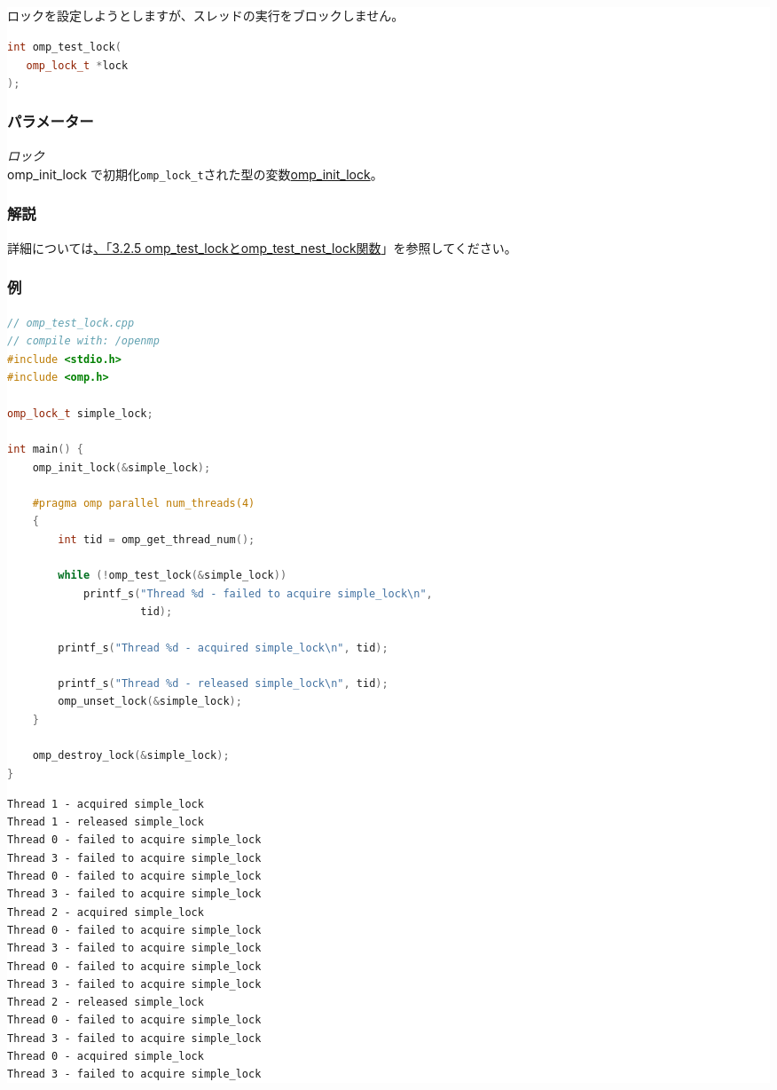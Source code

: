 ロックを設定しようとしますが、スレッドの実行をブロックしません。

```cpp
int omp_test_lock(
   omp_lock_t *lock
);
```

### <a name="parameters"></a>パラメーター

*ロック*<br/>
omp_init_lock で初期化`omp_lock_t`された型の変数[omp_init_lock](#omp-init-lock)。

### <a name="remarks"></a>解説

詳細については[、「3.2.5 omp_test_lockとomp_test_nest_lock関数](../../../parallel/openmp/3-2-5-omp-test-lock-and-omp-test-nest-lock-functions.md)」を参照してください。

### <a name="example"></a>例

```cpp
// omp_test_lock.cpp
// compile with: /openmp
#include <stdio.h>
#include <omp.h>

omp_lock_t simple_lock;

int main() {
    omp_init_lock(&simple_lock);

    #pragma omp parallel num_threads(4)
    {
        int tid = omp_get_thread_num();

        while (!omp_test_lock(&simple_lock))
            printf_s("Thread %d - failed to acquire simple_lock\n",
                     tid);

        printf_s("Thread %d - acquired simple_lock\n", tid);

        printf_s("Thread %d - released simple_lock\n", tid);
        omp_unset_lock(&simple_lock);
    }

    omp_destroy_lock(&simple_lock);
}
```

```Output
Thread 1 - acquired simple_lock
Thread 1 - released simple_lock
Thread 0 - failed to acquire simple_lock
Thread 3 - failed to acquire simple_lock
Thread 0 - failed to acquire simple_lock
Thread 3 - failed to acquire simple_lock
Thread 2 - acquired simple_lock
Thread 0 - failed to acquire simple_lock
Thread 3 - failed to acquire simple_lock
Thread 0 - failed to acquire simple_lock
Thread 3 - failed to acquire simple_lock
Thread 2 - released simple_lock
Thread 0 - failed to acquire simple_lock
Thread 3 - failed to acquire simple_lock
Thread 0 - acquired simple_lock
Thread 3 - failed to acquire simple_lock
```